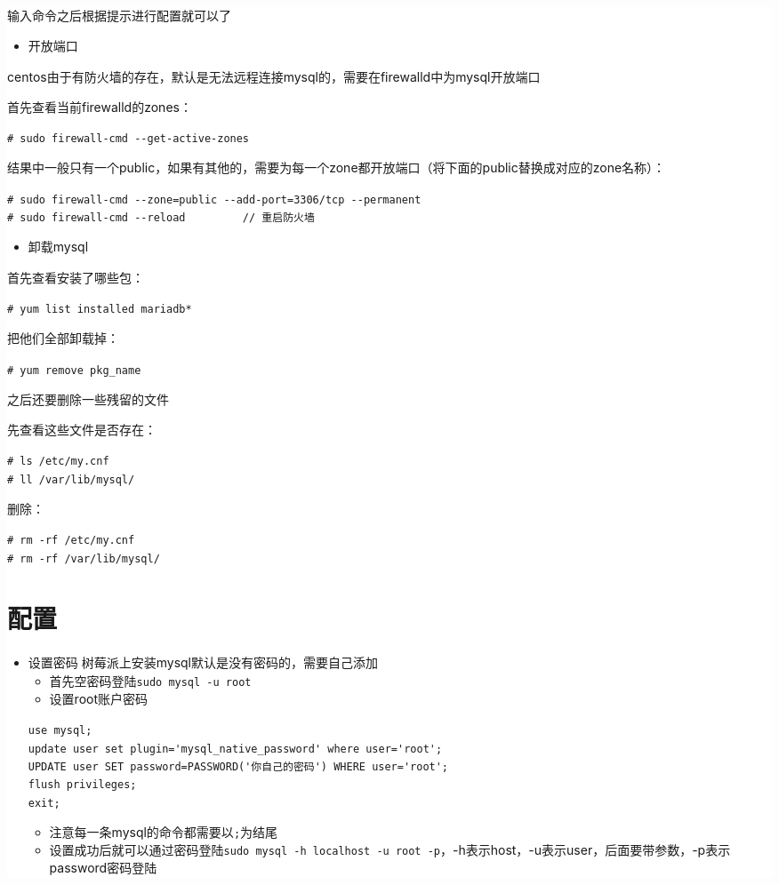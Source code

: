 输入命令之后根据提示进行配置就可以了

- 开放端口

centos由于有防火墙的存在，默认是无法远程连接mysql的，需要在firewalld中为mysql开放端口

首先查看当前firewalld的zones：
```
# sudo firewall-cmd --get-active-zones
```

结果中一般只有一个public，如果有其他的，需要为每一个zone都开放端口（将下面的public替换成对应的zone名称）：
```
# sudo firewall-cmd --zone=public --add-port=3306/tcp --permanent
# sudo firewall-cmd --reload         // 重启防火墙
```

- 卸载mysql

首先查看安装了哪些包：
```
# yum list installed mariadb*
```

把他们全部卸载掉：
```
# yum remove pkg_name
```

之后还要删除一些残留的文件

先查看这些文件是否存在：
```
# ls /etc/my.cnf
# ll /var/lib/mysql/
```

删除：
```
# rm -rf /etc/my.cnf
# rm -rf /var/lib/mysql/
```

# 配置

- 设置密码
树莓派上安装mysql默认是没有密码的，需要自己添加
  - 首先空密码登陆`sudo mysql -u root`
  - 设置root账户密码
  ```
  use mysql;
  update user set plugin='mysql_native_password' where user='root';
  UPDATE user SET password=PASSWORD('你自己的密码') WHERE user='root';
  flush privileges;
  exit;
  ```
  - 注意每一条mysql的命令都需要以`;`为结尾
  - 设置成功后就可以通过密码登陆`sudo mysql -h localhost -u root -p`，-h表示host，-u表示user，后面要带参数，-p表示password密码登陆
  
